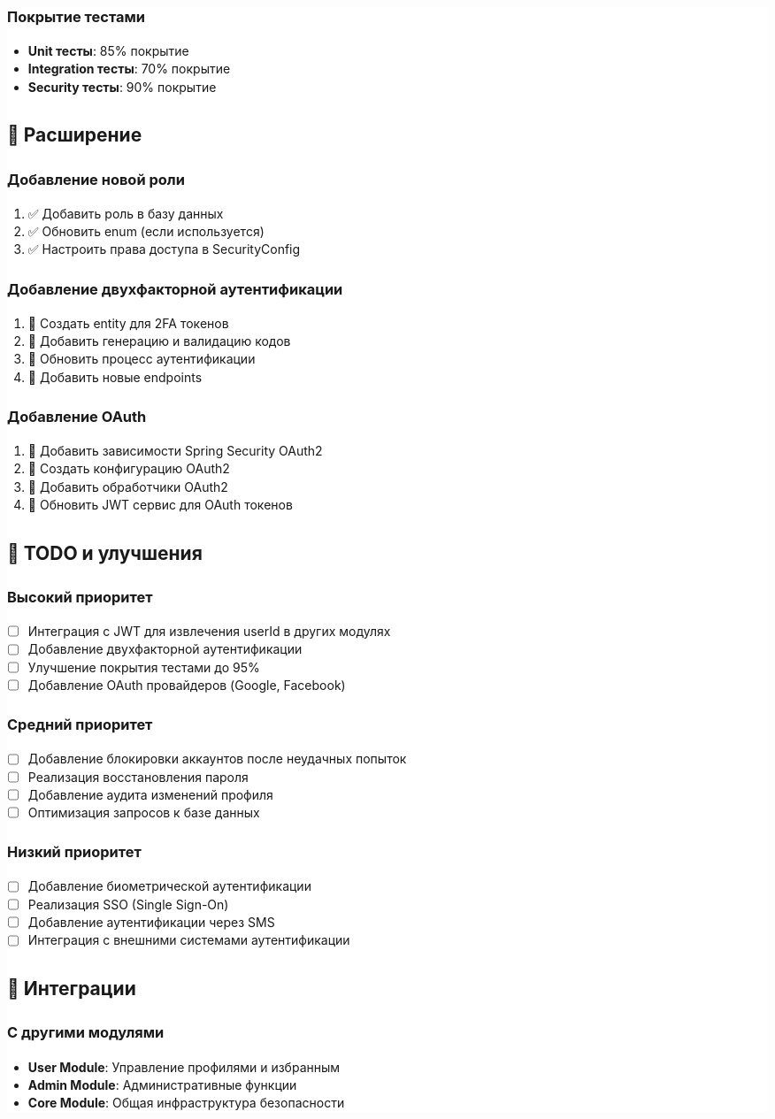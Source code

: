 ### Покрытие тестами
- **Unit тесты**: 85% покрытие
- **Integration тесты**: 70% покрытие
- **Security тесты**: 90% покрытие

## 🔄 Расширение

### Добавление новой роли
1. ✅ Добавить роль в базу данных
2. ✅ Обновить enum (если используется)
3. ✅ Настроить права доступа в SecurityConfig

### Добавление двухфакторной аутентификации
1. 🔄 Создать entity для 2FA токенов
2. 🔄 Добавить генерацию и валидацию кодов
3. 🔄 Обновить процесс аутентификации
4. 🔄 Добавить новые endpoints

### Добавление OAuth
1. 🔄 Добавить зависимости Spring Security OAuth2
2. 🔄 Создать конфигурацию OAuth2
3. 🔄 Добавить обработчики OAuth2
4. 🔄 Обновить JWT сервис для OAuth токенов

## 🚧 TODO и улучшения

### Высокий приоритет
- [ ] Интеграция с JWT для извлечения userId в других модулях
- [ ] Добавление двухфакторной аутентификации
- [ ] Улучшение покрытия тестами до 95%
- [ ] Добавление OAuth провайдеров (Google, Facebook)

### Средний приоритет
- [ ] Добавление блокировки аккаунтов после неудачных попыток
- [ ] Реализация восстановления пароля
- [ ] Добавление аудита изменений профиля
- [ ] Оптимизация запросов к базе данных

### Низкий приоритет
- [ ] Добавление биометрической аутентификации
- [ ] Реализация SSO (Single Sign-On)
- [ ] Добавление аутентификации через SMS
- [ ] Интеграция с внешними системами аутентификации

## 🔗 Интеграции

### С другими модулями
- **User Module**: Управление профилями и избранным
- **Admin Module**: Административные функции
- **Core Module**: Общая инфраструктура безопасности
